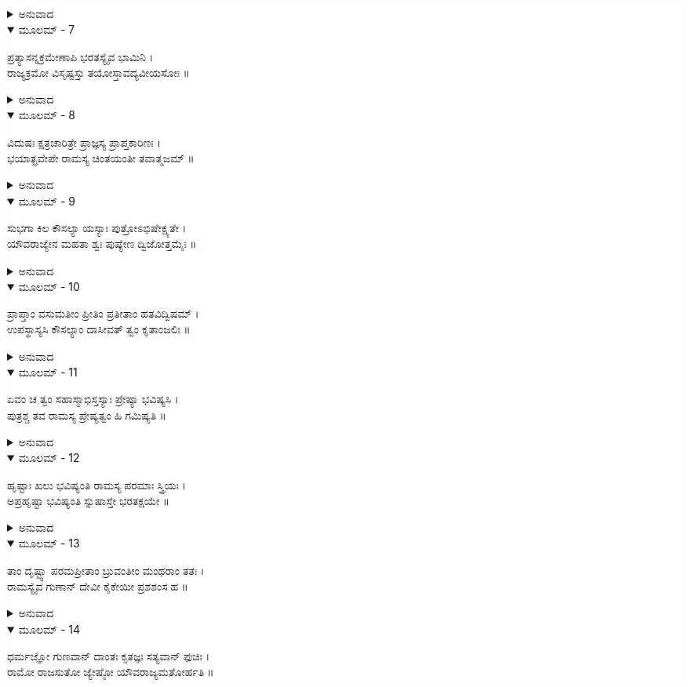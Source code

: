 <details><summary>ಅನುವಾದ</summary></details>

<details open><summary>ಮೂಲಮ್ - 7</summary>

ಪ್ರತ್ಯಾಸನ್ನಕ್ರಮೇಣಾಪಿ ಭರತಸ್ಯೈವ ಭಾಮಿನಿ ।  
ರಾಜ್ಯಕ್ರಮೋ ವಿಸೃಷ್ಟಸ್ತು ತಯೋಸ್ತಾವದ್ಯವೀಯಸೋಃ ॥
</details>

<details><summary>ಅನುವಾದ</summary></details>

<details open><summary>ಮೂಲಮ್ - 8</summary>

ವಿದುಷಃ ಕ್ಷತ್ರಚಾರಿತ್ರೇ ಪ್ರಾಜ್ಞಸ್ಯ ಪ್ರಾಪ್ತಕಾರಿಣಃ ।  
ಭಯಾತ್ಪ್ರವೇಪೇ ರಾಮಸ್ಯ ಚಿಂತಯಂತೀ ತವಾತ್ಮಜಮ್ ॥
</details>

<details><summary>ಅನುವಾದ</summary></details>

<details open><summary>ಮೂಲಮ್ - 9</summary>

ಸುಭಗಾ ಕಿಲ ಕೌಸಲ್ಯಾ ಯಸ್ಯಾಃ ಪುತ್ರೋಽಭಿಷೇಕ್ಷ್ಯತೇ ।  
ಯೌವರಾಜ್ಯೇನ ಮಹತಾ ಶ್ವಃ ಪುಷ್ಯೇಣ ದ್ವಿಜೋತ್ತಮೈಃ ॥
</details>

<details><summary>ಅನುವಾದ</summary></details>

<details open><summary>ಮೂಲಮ್ - 10</summary>

ಪ್ರಾಪ್ತಾಂ ವಸುಮತೀಂ ಪ್ರೀತಿಂ ಪ್ರತೀತಾಂ ಹತವಿದ್ವಿಷಮ್ ।  
ಉಪಸ್ಥಾಸ್ಯಸಿ ಕೌಸಲ್ಯಾಂ ದಾಸೀವತ್ ತ್ವಂ ಕೃತಾಂಜಲಿಃ ॥
</details>

<details><summary>ಅನುವಾದ</summary></details>

<details open><summary>ಮೂಲಮ್ - 11</summary>

ಏವಂ ಚ ತ್ವಂ ಸಹಾಸ್ಮಾಭಿಸ್ತಸ್ಯಾಃ ಪ್ರೇಷ್ಯಾ ಭವಿಷ್ಯಸಿ ।  
ಪುತ್ರಶ್ಚ ತವ ರಾಮಸ್ಯ ಪ್ರೇಷ್ಯತ್ವಂ ಹಿ ಗಮಿಷ್ಯತಿ ॥
</details>

<details><summary>ಅನುವಾದ</summary></details>

<details open><summary>ಮೂಲಮ್ - 12</summary>

ಹೃಷ್ಟಾಃ ಖಲು ಭವಿಷ್ಯಂತಿ ರಾಮಸ್ಯ ಪರಮಾಃ ಸ್ತ್ರಿಯಃ ।  
ಅಪ್ರಹೃಷ್ಟಾ ಭವಿಷ್ಯಂತಿ ಸ್ನುಷಾಸ್ತೇ ಭರತಕ್ಷಯೇ ॥
</details>

<details><summary>ಅನುವಾದ</summary></details>

<details open><summary>ಮೂಲಮ್ - 13</summary>

ತಾಂ ದೃಷ್ಟ್ವಾ ಪರಮಪ್ರೀತಾಂ ಬ್ರುವಂತೀಂ ಮಂಥರಾಂ ತತಃ ।  
ರಾಮಸ್ಯೈವ ಗುಣಾನ್ ದೇವೀ ಕೈಕೇಯೀ ಪ್ರಶಶಂಸ ಹ ॥
</details>

<details><summary>ಅನುವಾದ</summary></details>

<details open><summary>ಮೂಲಮ್ - 14</summary>

ಧರ್ಮಜ್ಞೋ ಗುಣವಾನ್ ದಾಂತಃ ಕೃತಜ್ಞಃ ಸತ್ಯವಾನ್ ಫುಚಿಃ ।  
ರಾಮೋ ರಾಜಸುತೋ ಜ್ಯೇಷ್ಠೋ ಯೌವರಾಜ್ಯಮತೋರ್ಹತಿ ॥
</details>
